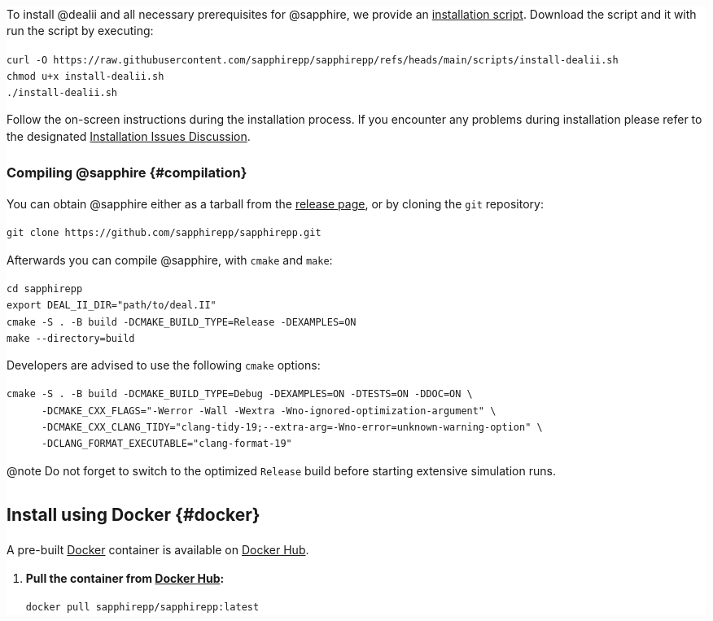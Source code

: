 To install @dealii and all necessary prerequisites for @sapphire,
we provide an
[installation script](https://github.com/sapphirepp/sapphirepp/blob/main/scripts/install-dealii.sh).
Download the script and it with run the script by executing:

```shell
curl -O https://raw.githubusercontent.com/sapphirepp/sapphirepp/refs/heads/main/scripts/install-dealii.sh
chmod u+x install-dealii.sh
./install-dealii.sh
```

Follow the on-screen instructions during the installation process.
If you encounter any problems during installation please refer to the designated
[Installation Issues Discussion](https://github.com/sapphirepp/sapphirepp/discussions/41).

### Compiling @sapphire {#compilation}

You can obtain @sapphire either as a tarball from the
[release page](https://github.com/sapphirepp/sapphirepp/releases),
or by cloning the `git` repository:

```shell
git clone https://github.com/sapphirepp/sapphirepp.git
```

Afterwards you can compile @sapphire, with `cmake` and `make`:

```shell
cd sapphirepp
export DEAL_II_DIR="path/to/deal.II"
cmake -S . -B build -DCMAKE_BUILD_TYPE=Release -DEXAMPLES=ON
make --directory=build
```

Developers are advised to use the following `cmake` options:

```shell
cmake -S . -B build -DCMAKE_BUILD_TYPE=Debug -DEXAMPLES=ON -DTESTS=ON -DDOC=ON \
      -DCMAKE_CXX_FLAGS="-Werror -Wall -Wextra -Wno-ignored-optimization-argument" \
      -DCMAKE_CXX_CLANG_TIDY="clang-tidy-19;--extra-arg=-Wno-error=unknown-warning-option" \
      -DCLANG_FORMAT_EXECUTABLE="clang-format-19"
```

@note Do not forget to switch to the optimized `Release` build
      before starting extensive simulation runs.

## Install using Docker {#docker}

A pre-built [Docker](https://docs.docker.com/engine/) container is available on
[Docker Hub](https://hub.docker.com/r/sapphirepp/sapphirepp).

1. **Pull the container from [Docker Hub](https://hub.docker.com/r/sapphirepp/sapphirepp):**

   ```shell
   docker pull sapphirepp/sapphirepp:latest
   ```
